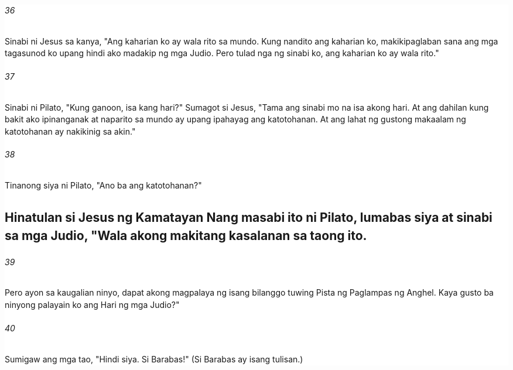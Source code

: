 ###### 36
Sinabi ni Jesus sa kanya, "Ang kaharian ko ay wala rito sa mundo. Kung nandito ang kaharian ko, makikipaglaban sana ang mga tagasunod ko upang hindi ako madakip ng mga Judio. Pero tulad nga ng sinabi ko, ang kaharian ko ay wala rito." 

###### 37
Sinabi ni Pilato, "Kung ganoon, isa kang hari?" Sumagot si Jesus, "Tama ang sinabi mo na isa akong hari. At ang dahilan kung bakit ako ipinanganak at naparito sa mundo ay upang ipahayag ang katotohanan. At ang lahat ng gustong makaalam ng katotohanan ay nakikinig sa akin." 

###### 38
Tinanong siya ni Pilato, "Ano ba ang katotohanan?" 

## Hinatulan si Jesus ng Kamatayan Nang masabi ito ni Pilato, lumabas siya at sinabi sa mga Judio, "Wala akong makitang kasalanan sa taong ito. 

###### 39
Pero ayon sa kaugalian ninyo, dapat akong magpalaya ng isang bilanggo tuwing Pista ng Paglampas ng Anghel. Kaya gusto ba ninyong palayain ko ang Hari ng mga Judio?" 

###### 40
Sumigaw ang mga tao, "Hindi siya. Si Barabas!" (Si Barabas ay isang tulisan.)
